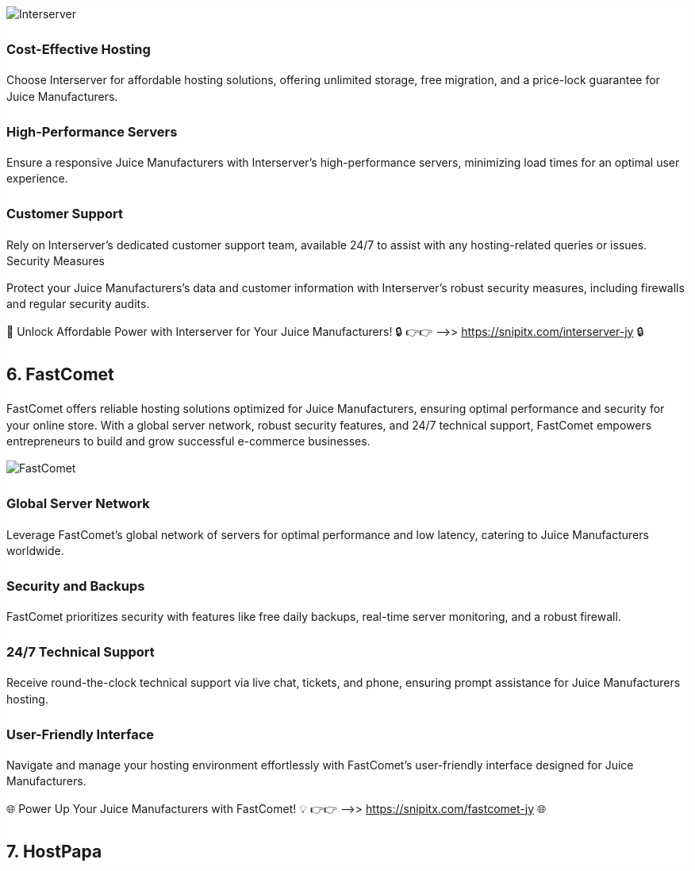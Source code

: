 ![Interserver](https://i.imgur.com/OM5dOEW.jpeg "Interserver Hosting")

### Cost-Effective Hosting
Choose Interserver for affordable hosting solutions, offering unlimited storage, free migration, and a price-lock guarantee for Juice Manufacturers.

### High-Performance Servers
Ensure a responsive Juice Manufacturers with Interserver’s high-performance servers, minimizing load times for an optimal user experience.

### Customer Support
Rely on Interserver’s dedicated customer support team, available 24/7 to assist with any hosting-related queries or issues.
Security Measures

Protect your Juice Manufacturers’s data and customer information with Interserver’s robust security measures, including firewalls and regular security audits.

💸 Unlock Affordable Power with Interserver for Your Juice Manufacturers! 🔒
👉👉 -->> https://snipitx.com/interserver-jy 🔒

## 6. FastComet

FastComet offers reliable hosting solutions optimized for Juice Manufacturers, ensuring optimal performance and security for your online store. With a global server network, robust security features, and 24/7 technical support, FastComet empowers entrepreneurs to build and grow successful e-commerce businesses.

![FastComet](https://i.imgur.com/7qgXuWp.png "FastComet Hosting")

### Global Server Network
Leverage FastComet’s global network of servers for optimal performance and low latency, catering to Juice Manufacturers worldwide.

### Security and Backups
FastComet prioritizes security with features like free daily backups, real-time server monitoring, and a robust firewall.

### 24/7 Technical Support
Receive round-the-clock technical support via live chat, tickets, and phone, ensuring prompt assistance for Juice Manufacturers hosting.

### User-Friendly Interface
Navigate and manage your hosting environment effortlessly with FastComet’s user-friendly interface designed for Juice Manufacturers.

🌐 Power Up Your Juice Manufacturers with FastComet! 💡
👉👉 -->> https://snipitx.com/fastcomet-jy 🌐

## 7. HostPapa
